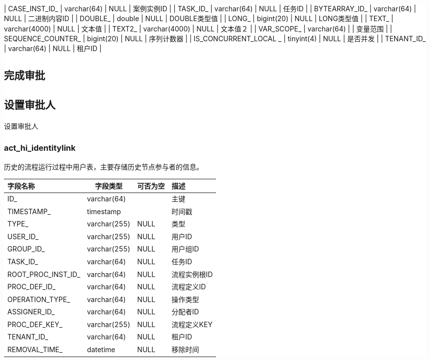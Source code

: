 | CASE\_INST\_ID\_         | varchar(64)   | NULL     | 案例实例ID   |
| TASK\_ID\_               | varchar(64)   | NULL     | 任务ID       |
| BYTEARRAY\_ID\_          | varchar(64)   | NULL     | 二进制内容ID |
| DOUBLE\_                 | double        | NULL     | DOUBLE类型值 |
| LONG\_                   | bigint(20)    | NULL     | LONG类型值   |
| TEXT\_                   | varchar(4000) | NULL     | 文本值       |
| TEXT2\_                  | varchar(4000) | NULL     | 文本值２     |
| VAR\_SCOPE\_             | varchar(64)   |          | 变量范围     |
| SEQUENCE\_COUNTER\_      | bigint(20)    | NULL     | 序列计数器   |
| IS\_CONCURRENT\_LOCAL \_ | tinyint(4)    | NULL     | 是否并发     |
| TENANT\_ID\_             | varchar(64)   | NULL     | 租户ID       |



## 完成审批

## 设置审批人

设置审批人

### act_hi_identitylink

历史的流程运行过程中用户表，主要存储历史节点参与者的信息。

| 字段名称               | 字段类型     | 可否为空 | 描述         |
| :--------------------- | ------------ | -------- | :----------- |
| ID\_                   | varchar(64)  |          | 主键         |
| TIMESTAMP\_            | timestamp    |          | 时间戳       |
| TYPE\_                 | varchar(255) | NULL     | 类型         |
| USER\_ID\_             | varchar(255) | NULL     | 用户ID       |
| GROUP\_ID\_            | varchar(255) | NULL     | 用户组ID     |
| TASK\_ID\_             | varchar(64)  | NULL     | 任务ID       |
| ROOT\_PROC\_INST\_ID\_ | varchar(64)  | NULL     | 流程实例根ID |
| PROC\_DEF\_ID\_        | varchar(64)  | NULL     | 流程定义ID   |
| OPERATION\_TYPE\_      | varchar(64)  | NULL     | 操作类型     |
| ASSIGNER\_ID\_         | varchar(64)  | NULL     | 分配者ID     |
| PROC\_DEF\_KEY\_       | varchar(255) | NULL     | 流程定义KEY  |
| TENANT\_ID\_           | varchar(64)  | NULL     | 租户ID       |
| REMOVAL\_TIME\_        | datetime     | NULL     | 移除时间     |
